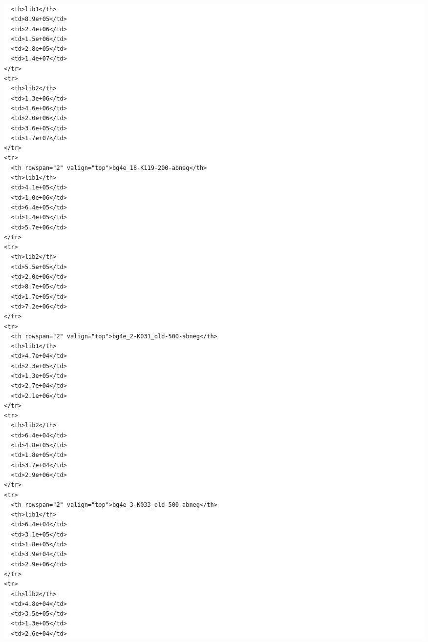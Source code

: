       <th>lib1</th>
      <td>8.9e+05</td>
      <td>2.4e+06</td>
      <td>1.5e+06</td>
      <td>2.8e+05</td>
      <td>1.4e+07</td>
    </tr>
    <tr>
      <th>lib2</th>
      <td>1.3e+06</td>
      <td>4.6e+06</td>
      <td>2.0e+06</td>
      <td>3.6e+05</td>
      <td>1.7e+07</td>
    </tr>
    <tr>
      <th rowspan="2" valign="top">bg4e_18-K119-200-abneg</th>
      <th>lib1</th>
      <td>4.1e+05</td>
      <td>1.0e+06</td>
      <td>6.4e+05</td>
      <td>1.4e+05</td>
      <td>5.7e+06</td>
    </tr>
    <tr>
      <th>lib2</th>
      <td>5.5e+05</td>
      <td>2.0e+06</td>
      <td>8.7e+05</td>
      <td>1.7e+05</td>
      <td>7.2e+06</td>
    </tr>
    <tr>
      <th rowspan="2" valign="top">bg4e_2-K031_old-500-abneg</th>
      <th>lib1</th>
      <td>4.7e+04</td>
      <td>2.3e+05</td>
      <td>1.3e+05</td>
      <td>2.7e+04</td>
      <td>2.1e+06</td>
    </tr>
    <tr>
      <th>lib2</th>
      <td>6.4e+04</td>
      <td>4.8e+05</td>
      <td>1.8e+05</td>
      <td>3.7e+04</td>
      <td>2.9e+06</td>
    </tr>
    <tr>
      <th rowspan="2" valign="top">bg4e_3-K033_old-500-abneg</th>
      <th>lib1</th>
      <td>6.4e+04</td>
      <td>3.1e+05</td>
      <td>1.8e+05</td>
      <td>3.9e+04</td>
      <td>2.9e+06</td>
    </tr>
    <tr>
      <th>lib2</th>
      <td>4.8e+04</td>
      <td>3.5e+05</td>
      <td>1.3e+05</td>
      <td>2.6e+04</td>